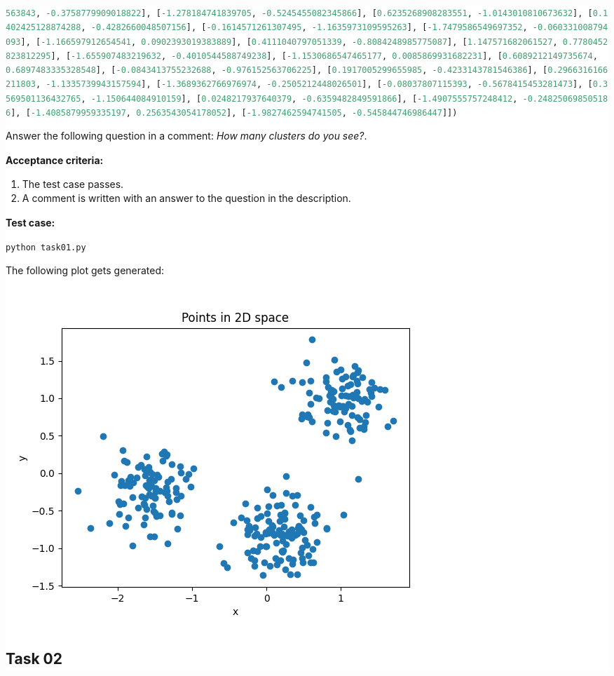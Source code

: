 ```python
563843, -0.3758779909018822], [-1.278184741839705, -0.5245455082345866], [0.6235268908283551, -1.0143010810673632], [0.1402425128874288, -0.4282660048507156], [-0.1614571261307495, -1.1635973109595263], [-1.7479586549697352, -0.060331008794093], [-1.166597912654541, 0.0902393019383889], [0.4111040797051339, -0.8084248985775087], [1.147571682061527, 0.7780452823812295], [-1.655907483219632, -0.4010544588749238], [-1.1530686547465177, 0.0085869931682231], [0.6089212149735674, 0.6897483335328548], [-0.0843413755232688, -0.976152563706225], [0.1917005299655985, -0.4233143781546386], [0.2966316166211803, -1.1335739943157594], [-1.3689362766976974, -0.2505212448026501], [-0.08037807115393, -0.5678415453281473], [0.3569501136432765, -1.150644084910159], [0.0248217937640379, -0.6359482849591866], [-1.4907555757248412, -0.248250698505186], [-1.4085879959335197, 0.2563543054178052], [-1.9827462594741505, -0.545844746986447]])
```

Answer the following question in a comment: *How many clusters do you see?*.

**Acceptance criteria:**

1. The test case passes.
2. A comment is written with an answer to the question in the description.

**Test case:**

```console
python task01.py
```

The following plot gets generated:

![w08_points_2d.png](../assets/w08_points_2d.png "w08_points_2d.png")

## Task 02
